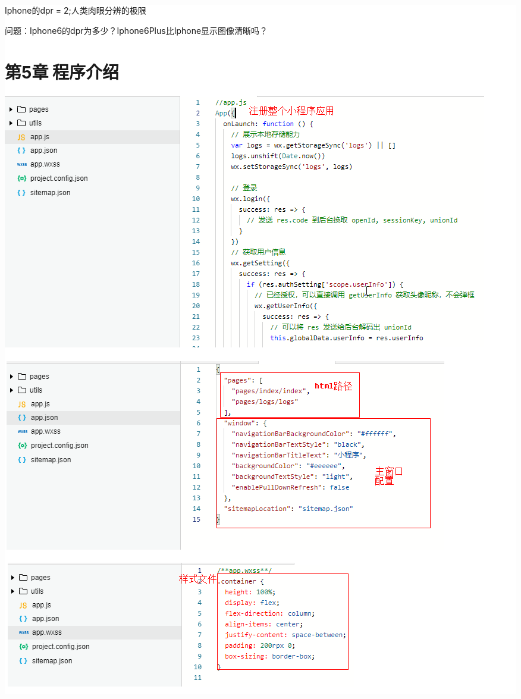 Iphone的dpr = 2;人类肉眼分辨的极限

问题：Iphone6的dpr为多少？Iphone6Plus比Iphone显示图像清晰吗？



# 第5章 程序介绍

![Image text](7.png)

![Image text](8.png)

![Image text](9.png)
